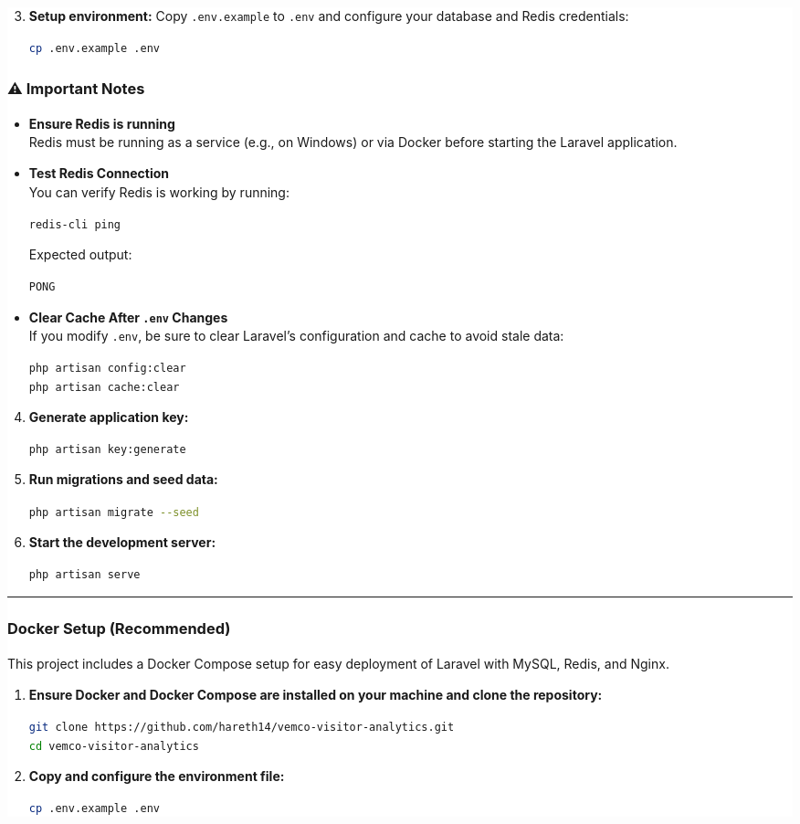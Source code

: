 3. **Setup environment:**
   Copy `.env.example` to `.env` and configure your database and Redis credentials:
   ```bash
   cp .env.example .env
   ```

### ⚠️ Important Notes

- **Ensure Redis is running**  
  Redis must be running as a service (e.g., on Windows) or via Docker before starting the Laravel application.

- **Test Redis Connection**  
  You can verify Redis is working by running:
  ```bash
  redis-cli ping
  ```
  Expected output:
  ```
  PONG
  ```

- **Clear Cache After `.env` Changes**  
  If you modify `.env`, be sure to clear Laravel’s configuration and cache to avoid stale data:
  ```bash
  php artisan config:clear
  php artisan cache:clear
  ```

4. **Generate application key:**
   ```bash
   php artisan key:generate
   ```

5. **Run migrations and seed data:**
   ```bash
   php artisan migrate --seed
   ```

6. **Start the development server:**
   ```bash
   php artisan serve
   ```

---
### Docker Setup (Recommended)

This project includes a Docker Compose setup for easy deployment of Laravel with MySQL, Redis, and Nginx.

1. **Ensure Docker and Docker Compose are installed on your machine and clone the repository:**
   ```bash
   git clone https://github.com/hareth14/vemco-visitor-analytics.git
   cd vemco-visitor-analytics
   ```

2. **Copy and configure the environment file:**
   ```bash
   cp .env.example .env
   ```
